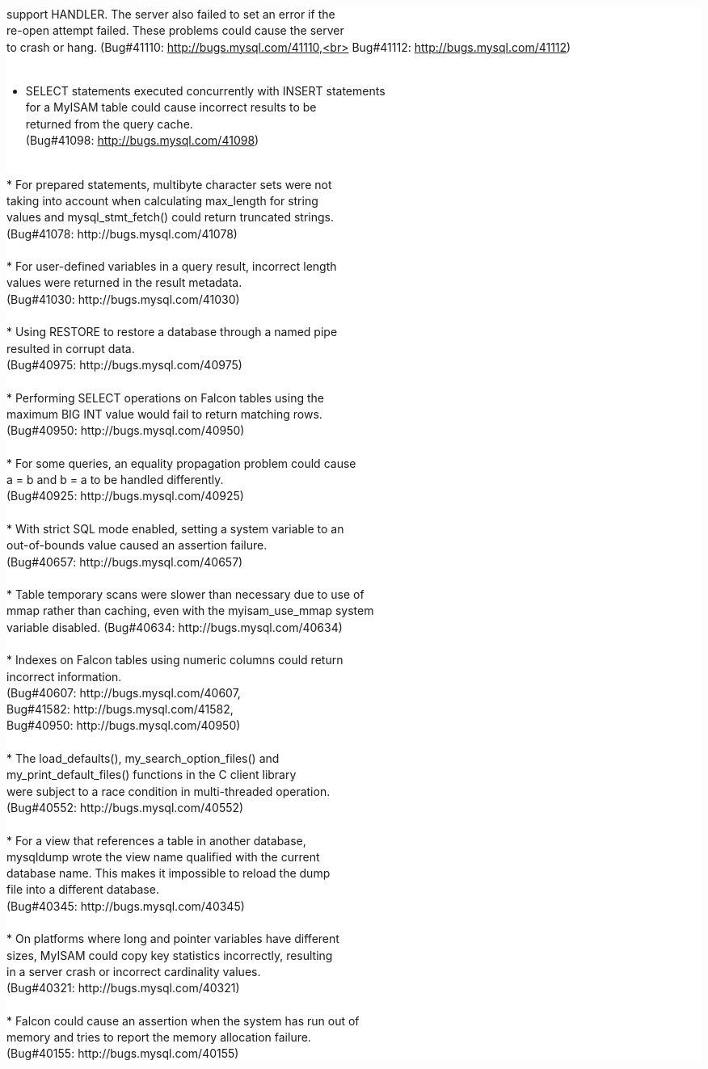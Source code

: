   support HANDLER. The server also failed to set an error if the<br>
  re-open attempt failed. These problems could cause the server<br>
  to crash or hang. (Bug#41110: http://bugs.mysql.com/41110,<br>
  Bug#41112: http://bugs.mysql.com/41112)<br>
<br>
* SELECT statements executed concurrently with INSERT statements<br>
  for a MyISAM table could cause incorrect results to be<br>
  returned from the query cache.<br>
  (Bug#41098: http://bugs.mysql.com/41098)<br>
<br>
* For prepared statements, multibyte character sets were not<br>
  taking into account when calculating max_length for string<br>
  values and mysql_stmt_fetch() could return truncated strings.<br>
  (Bug#41078: http://bugs.mysql.com/41078)<br>
<br>
* For user-defined variables in a query result, incorrect length<br>
  values were returned in the result metadata.<br>
  (Bug#41030: http://bugs.mysql.com/41030)<br>
<br>
* Using RESTORE to restore a database through a named pipe<br>
  resulted in corrupt data.<br>
  (Bug#40975: http://bugs.mysql.com/40975)<br>
<br>
* Performing SELECT operations on Falcon tables using the<br>
  maximum BIG INT value would fail to return matching rows.<br>
  (Bug#40950: http://bugs.mysql.com/40950)<br>
<br>
* For some queries, an equality propagation problem could cause<br>
  a = b and b = a to be handled differently.<br>
  (Bug#40925: http://bugs.mysql.com/40925)<br>
<br>
* With strict SQL mode enabled, setting a system variable to an<br>
  out-of-bounds value caused an assertion failure.<br>
  (Bug#40657: http://bugs.mysql.com/40657)<br>
<br>
* Table temporary scans were slower than necessary due to use of<br>
  mmap rather than caching, even with the myisam_use_mmap system<br>
  variable disabled. (Bug#40634: http://bugs.mysql.com/40634)<br>
<br>
* Indexes on Falcon tables using numeric columns could return<br>
  incorrect information.<br>
  (Bug#40607: http://bugs.mysql.com/40607,<br>
  Bug#41582: http://bugs.mysql.com/41582,<br>
  Bug#40950: http://bugs.mysql.com/40950)<br>
<br>
* The load_defaults(), my_search_option_files() and<br>
  my_print_default_files() functions in the C client library<br>
  were subject to a race condition in multi-threaded operation.<br>
  (Bug#40552: http://bugs.mysql.com/40552)<br>
<br>
* For a view that references a table in another database,<br>
  mysqldump wrote the view name qualified with the current<br>
  database name. This makes it impossible to reload the dump<br>
  file into a different database.<br>
  (Bug#40345: http://bugs.mysql.com/40345)<br>
<br>
* On platforms where long and pointer variables have different<br>
  sizes, MyISAM could copy key statistics incorrectly, resulting<br>
  in a server crash or incorrect cardinality values.<br>
  (Bug#40321: http://bugs.mysql.com/40321)<br>
<br>
* Falcon could cause an assertion when the system has run out of<br>
  memory and tries to report the memory allocation failure.<br>
  (Bug#40155: http://bugs.mysql.com/40155)<br>
